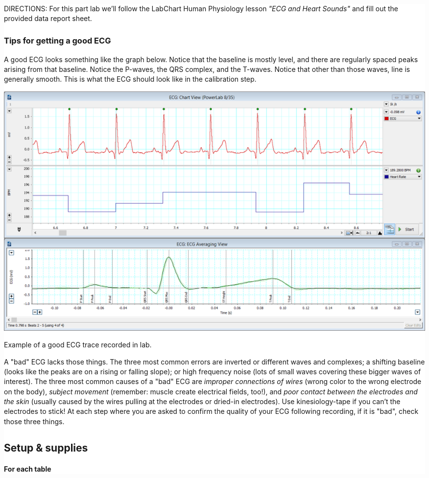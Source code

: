 
DIRECTIONS: For this part lab we’ll follow the LabChart Human Physiology lesson *"ECG and Heart Sounds"* and fill out the provided data report sheet.

### Tips for getting a good ECG

A good ECG looks something like the graph below. Notice that the baseline is mostly level, and there are regularly spaced peaks arising from that baseline. Notice the P-waves, the QRS complex, and the T-waves. Notice that other than those waves, line is generally smooth. This is what the ECG should look like in the calibration step.

![](.\figures\ECG_new.png)

Example of a good ECG trace recorded in lab.

A "bad" ECG lacks those things. The three most common errors are inverted or different waves and complexes; a shifting baseline (looks like the peaks are on a rising or falling slope); or high frequency noise (lots of small waves covering these bigger waves of interest). The three most common causes of a "bad" ECG are *improper connections of wires* (wrong color to the wrong electrode on the body), *subject movement* (remember: muscle create electrical fields, too!), and *poor contact between the electrodes and the skin* (usually caused by the wires pulling at the electrodes or dried-in electrodes). Use kinesiology-tape if you can’t the electrodes to stick! At each step where you are asked to confirm the quality of your ECG following recording, if it is "bad", check those three things.

## Setup & supplies

**For each table**
